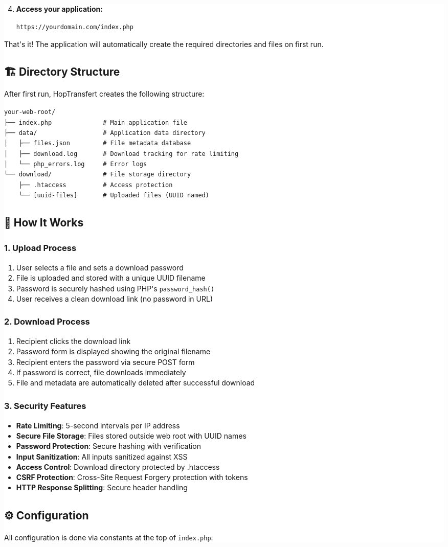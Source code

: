 4. **Access your application:**
   ```
   https://yourdomain.com/index.php
   ```

That's it! The application will automatically create the required directories and files on first run.

## 🏗️ Directory Structure

After first run, HopTransfert creates the following structure:

```
your-web-root/
├── index.php              # Main application file
├── data/                  # Application data directory
│   ├── files.json         # File metadata database
│   ├── download.log       # Download tracking for rate limiting
│   └── php_errors.log     # Error logs
└── download/              # File storage directory
    ├── .htaccess          # Access protection
    └── [uuid-files]       # Uploaded files (UUID named)
```

## 📖 How It Works

### 1. Upload Process
1. User selects a file and sets a download password
2. File is uploaded and stored with a unique UUID filename
3. Password is securely hashed using PHP's `password_hash()`
4. User receives a clean download link (no password in URL)

### 2. Download Process
1. Recipient clicks the download link
2. Password form is displayed showing the original filename
3. Recipient enters the password via secure POST form
4. If password is correct, file downloads immediately
5. File and metadata are automatically deleted after successful download

### 3. Security Features
- **Rate Limiting**: 5-second intervals per IP address
- **Secure File Storage**: Files stored outside web root with UUID names
- **Password Protection**: Secure hashing with verification
- **Input Sanitization**: All inputs sanitized against XSS
- **Access Control**: Download directory protected by .htaccess
- **CSRF Protection**: Cross-Site Request Forgery protection with tokens
- **HTTP Response Splitting**: Secure header handling

## ⚙️ Configuration

All configuration is done via constants at the top of `index.php`:
